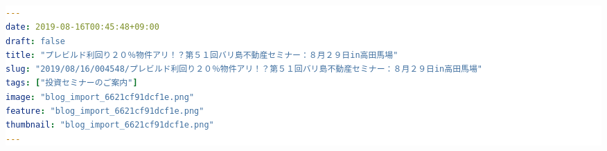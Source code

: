 ```yaml
---
date: 2019-08-16T00:45:48+09:00
draft: false
title: "プレビルド利回り２０％物件アリ！？第５１回バリ島不動産セミナー：８月２９日in高田馬場"
slug: "2019/08/16/004548/プレビルド利回り２０％物件アリ！？第５１回バリ島不動産セミナー：８月２９日in高田馬場"
tags: ["投資セミナーのご案内"]
image: "blog_import_6621cf91dcf1e.png"
feature: "blog_import_6621cf91dcf1e.png"
thumbnail: "blog_import_6621cf91dcf1e.png"
---
```
